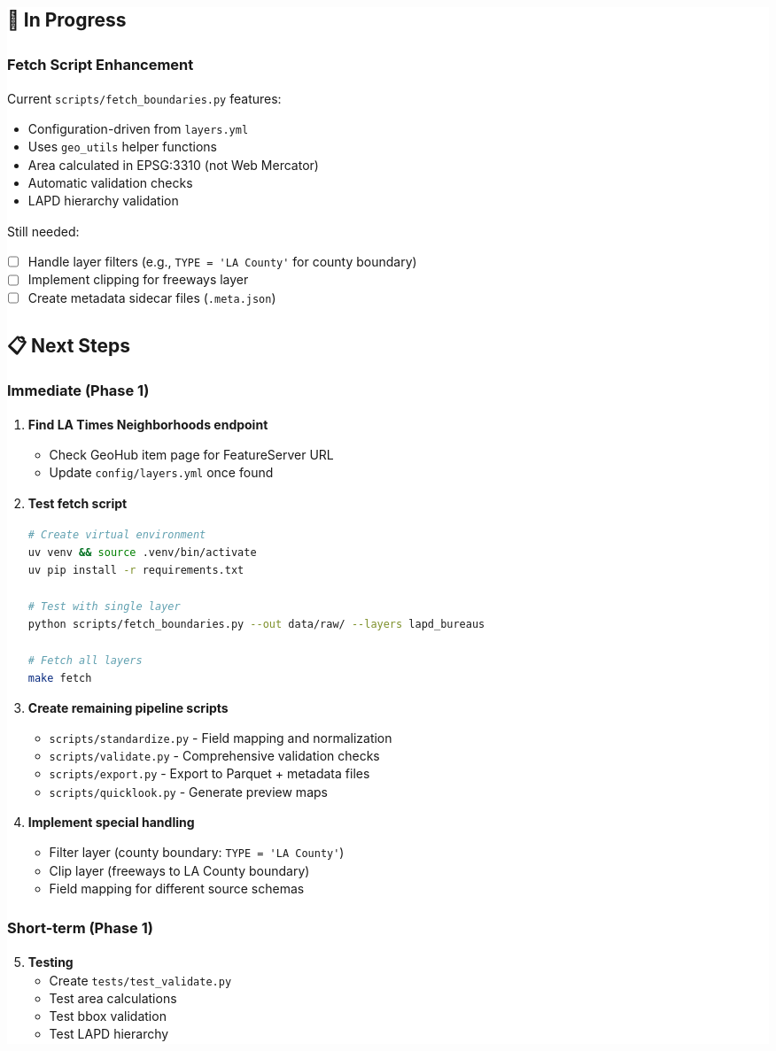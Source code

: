 ## 🚧 In Progress

### Fetch Script Enhancement

Current `scripts/fetch_boundaries.py` features:
- Configuration-driven from `layers.yml`
- Uses `geo_utils` helper functions
- Area calculated in EPSG:3310 (not Web Mercator)
- Automatic validation checks
- LAPD hierarchy validation

Still needed:
- [ ] Handle layer filters (e.g., `TYPE = 'LA County'` for county boundary)
- [ ] Implement clipping for freeways layer
- [ ] Create metadata sidecar files (`.meta.json`)

## 📋 Next Steps

### Immediate (Phase 1)

1. **Find LA Times Neighborhoods endpoint**
   - Check GeoHub item page for FeatureServer URL
   - Update `config/layers.yml` once found

2. **Test fetch script**
   ```bash
   # Create virtual environment
   uv venv && source .venv/bin/activate
   uv pip install -r requirements.txt
   
   # Test with single layer
   python scripts/fetch_boundaries.py --out data/raw/ --layers lapd_bureaus
   
   # Fetch all layers
   make fetch
   ```

3. **Create remaining pipeline scripts**
   - `scripts/standardize.py` - Field mapping and normalization
   - `scripts/validate.py` - Comprehensive validation checks
   - `scripts/export.py` - Export to Parquet + metadata files
   - `scripts/quicklook.py` - Generate preview maps

4. **Implement special handling**
   - Filter layer (county boundary: `TYPE = 'LA County'`)
   - Clip layer (freeways to LA County boundary)
   - Field mapping for different source schemas

### Short-term (Phase 1)

5. **Testing**
   - Create `tests/test_validate.py`
   - Test area calculations
   - Test bbox validation
   - Test LAPD hierarchy
